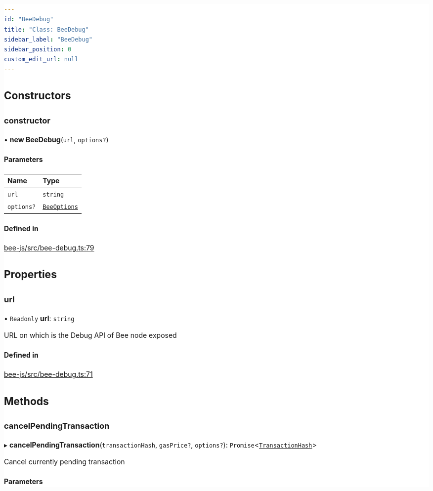 ```yaml
---
id: "BeeDebug"
title: "Class: BeeDebug"
sidebar_label: "BeeDebug"
sidebar_position: 0
custom_edit_url: null
---
```


## Constructors

### constructor

• **new BeeDebug**(`url`, `options?`)

#### Parameters

| Name | Type |
| :------ | :------ |
| `url` | `string` |
| `options?` | [`BeeOptions`](../interfaces/BeeOptions.md) |

#### Defined in

[bee-js/src/bee-debug.ts:79](https://github.com/ethersphere/bee-js/blob/2c8b9d1/src/bee-debug.ts#L79)

## Properties

### url

• `Readonly` **url**: `string`

URL on which is the Debug API of Bee node exposed

#### Defined in

[bee-js/src/bee-debug.ts:71](https://github.com/ethersphere/bee-js/blob/2c8b9d1/src/bee-debug.ts#L71)

## Methods

### cancelPendingTransaction

▸ **cancelPendingTransaction**(`transactionHash`, `gasPrice?`, `options?`): `Promise`<[`TransactionHash`](../types/TransactionHash.md)\>

Cancel currently pending transaction

#### Parameters
